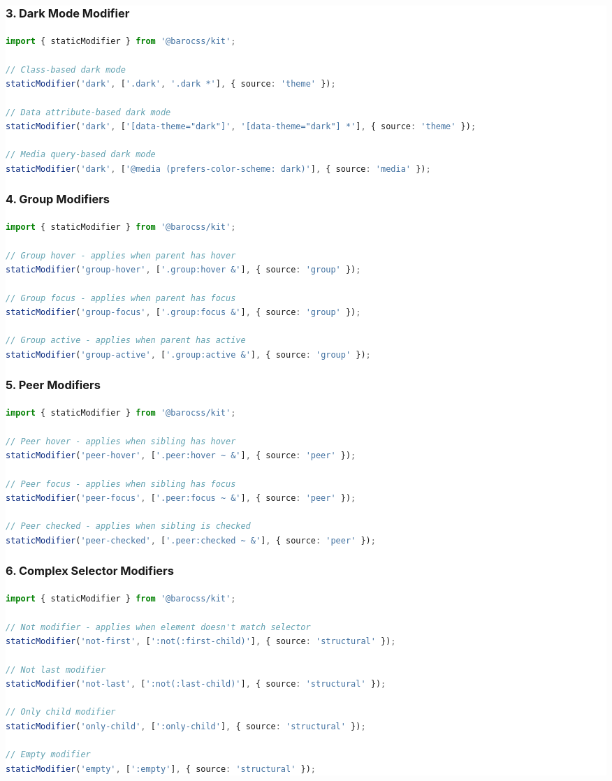 ### 3. Dark Mode Modifier

```typescript
import { staticModifier } from '@barocss/kit';

// Class-based dark mode
staticModifier('dark', ['.dark', '.dark *'], { source: 'theme' });

// Data attribute-based dark mode
staticModifier('dark', ['[data-theme="dark"]', '[data-theme="dark"] *'], { source: 'theme' });

// Media query-based dark mode
staticModifier('dark', ['@media (prefers-color-scheme: dark)'], { source: 'media' });
```

### 4. Group Modifiers

```typescript
import { staticModifier } from '@barocss/kit';

// Group hover - applies when parent has hover
staticModifier('group-hover', ['.group:hover &'], { source: 'group' });

// Group focus - applies when parent has focus
staticModifier('group-focus', ['.group:focus &'], { source: 'group' });

// Group active - applies when parent has active
staticModifier('group-active', ['.group:active &'], { source: 'group' });
```

### 5. Peer Modifiers

```typescript
import { staticModifier } from '@barocss/kit';

// Peer hover - applies when sibling has hover
staticModifier('peer-hover', ['.peer:hover ~ &'], { source: 'peer' });

// Peer focus - applies when sibling has focus
staticModifier('peer-focus', ['.peer:focus ~ &'], { source: 'peer' });

// Peer checked - applies when sibling is checked
staticModifier('peer-checked', ['.peer:checked ~ &'], { source: 'peer' });
```

### 6. Complex Selector Modifiers

```typescript
import { staticModifier } from '@barocss/kit';

// Not modifier - applies when element doesn't match selector
staticModifier('not-first', [':not(:first-child)'], { source: 'structural' });

// Not last modifier
staticModifier('not-last', [':not(:last-child)'], { source: 'structural' });

// Only child modifier
staticModifier('only-child', [':only-child'], { source: 'structural' });

// Empty modifier
staticModifier('empty', [':empty'], { source: 'structural' });
```
